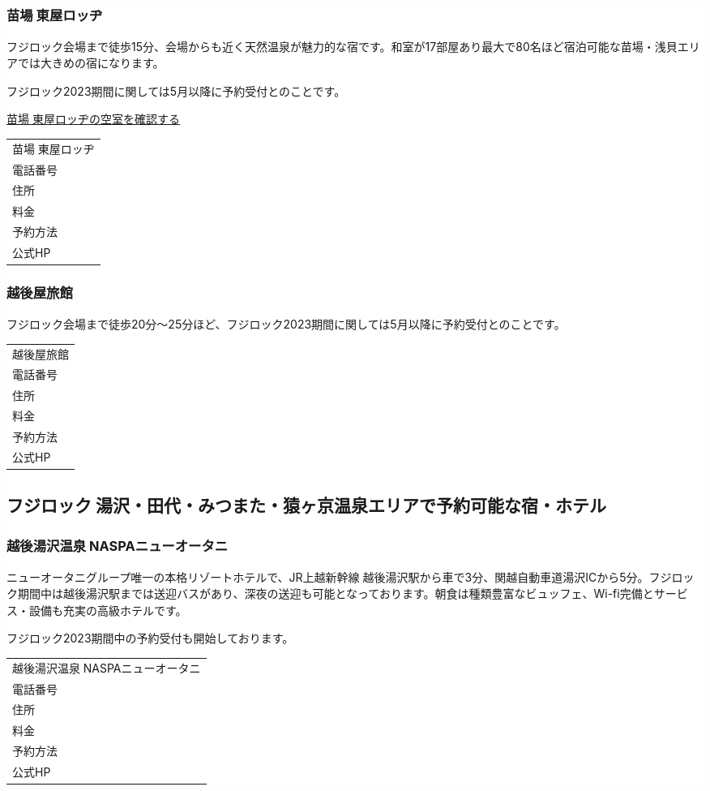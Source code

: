 ### 苗場 東屋ロッヂ

フジロック会場まで徒歩15分、会場からも近く天然温泉が魅力的な宿です。和室が17部屋あり最大で80名ほど宿泊可能な苗場・浅貝エリアでは大きめの宿になります。

フジロック2023期間に関しては5月以降に予約受付とのことです。

[苗場 東屋ロッヂの空室を確認する](http://www.a-kashiwaya.com/charge.html)

|   |
|---|
|苗場 東屋ロッヂ|
|電話番号|
|住所|
|料金|
|予約方法|
|公式HP|

### 越後屋旅館

フジロック会場まで徒歩20分〜25分ほど、フジロック2023期間に関しては5月以降に予約受付とのことです。

|   |
|---|
|越後屋旅館|
|電話番号|
|住所|
|料金|
|予約方法|
|公式HP|

## フジロック 湯沢・田代・みつまた・猿ヶ京温泉エリアで予約可能な宿・ホテル

### 越後湯沢温泉 NASPAニューオータニ

ニューオータニグループ唯一の本格リゾートホテルで、JR上越新幹線 越後湯沢駅から車で3分、関越自動車道湯沢ICから5分。フジロック期間中は越後湯沢駅までは送迎バスがあり、深夜の送迎も可能となっております。朝食は種類豊富なビュッフェ、Wi-fi完備とサービス・設備も充実の高級ホテルです。

フジロック2023期間中の予約受付も開始しております。

|   |
|---|
|越後湯沢温泉 NASPAニューオータニ|
|電話番号|
|住所|
|料金|
|予約方法|
|公式HP|
